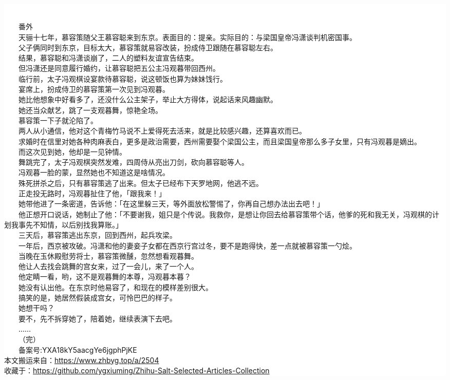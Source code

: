 &emsp;&emsp;
  
&emsp;&emsp;番外  
&emsp;&emsp;天骊十七年，慕容策随父王慕容聪来到东京。表面目的：提亲。实际目的：与梁国皇帝冯潇谈判机密国事。  
&emsp;&emsp;父子俩同时到东京，目标太大，慕容策就易容改装，扮成侍卫跟随在慕容聪左右。  
&emsp;&emsp;结果，慕容聪和冯潇谈崩了，二人的塑料友谊宣告结束。  
&emsp;&emsp;但冯潇还是同意履行婚约，让慕容聪把五公主冯观暮带回西州。  
&emsp;&emsp;临行前，太子冯观棋设宴款待慕容聪，说这顿饭也算为妹妹饯行。  
&emsp;&emsp;宴席上，扮成侍卫的慕容策第一次见到冯观暮。  
&emsp;&emsp;她比他想象中好看多了，还没什么公主架子，举止大方得体，说起话来风趣幽默。  
&emsp;&emsp;她还当众献艺，跳了一支观暮舞，惊艳全场。  
&emsp;&emsp;慕容策一下子就沦陷了。  
&emsp;&emsp;两人从小通信，他对这个青梅竹马说不上爱得死去活来，就是比较感兴趣，还算喜欢而已。  
&emsp;&emsp;求婚时在信里对她各种肉麻表白，更多是政治需要，西州需要娶个梁国公主，而且梁国皇帝那么多子女里，只有冯观暮是嫡出。  
&emsp;&emsp;而这次见到她，他却是一见钟情。  
&emsp;&emsp;舞跳完了，太子冯观棋突然发难，四周侍从亮出刀剑，砍向慕容聪等人。  
&emsp;&emsp;冯观暮一脸的蒙，显然她也不知道这是啥情况。  
&emsp;&emsp;殊死拼杀之后，只有慕容策逃了出来。但太子已经布下天罗地网，他逃不远。  
&emsp;&emsp;正走投无路时，冯观暮扯住了他，「跟我来！」  
&emsp;&emsp;她带他进了一条密道，告诉他：「在这里躲三天，等外面放松警惕了，你再自己想办法出去吧！」  
&emsp;&emsp;他正想开口说话，她制止了他：「不要谢我，姐只是个传说。我救你，是想让你回去给慕容策带个话，他爹的死和我无关，冯观棋的计划我事先不知情，以后别找我算账。」  
&emsp;&emsp;三天后，慕容策逃出东京，回到西州，起兵攻梁。  
&emsp;&emsp;一年后，西京被攻破。冯潇和他的妻妾子女都在西京行宫过冬，要不是跑得快，差一点就被慕容策一勺烩。  
&emsp;&emsp;当晚在玉休殿慰劳将士，慕容策微醺，忽然想看观暮舞。  
&emsp;&emsp;他让人去找会跳舞的宫女来，过了一会儿，来了一个人。  
&emsp;&emsp;他定睛一看，哟，这不是观暮舞的本尊，冯观暮本暮？  
&emsp;&emsp;她没有认出他。在东京时他易容了，和现在的模样差别很大。  
&emsp;&emsp;搞笑的是，她居然假装成宫女，可怜巴巴的样子。  
&emsp;&emsp;她想干吗？  
&emsp;&emsp;要不，先不拆穿她了，陪着她，继续表演下去吧。  
&emsp;&emsp;……  
&emsp;&emsp;（完）  
&emsp;&emsp;备案号:YXA18kY5aacgYe6jgphPjKE  
本文搬运来自：https://www.zhbyg.top/a/2504  
 收藏于：https://github.com/ygxiuming/Zhihu-Salt-Selected-Articles-Collection